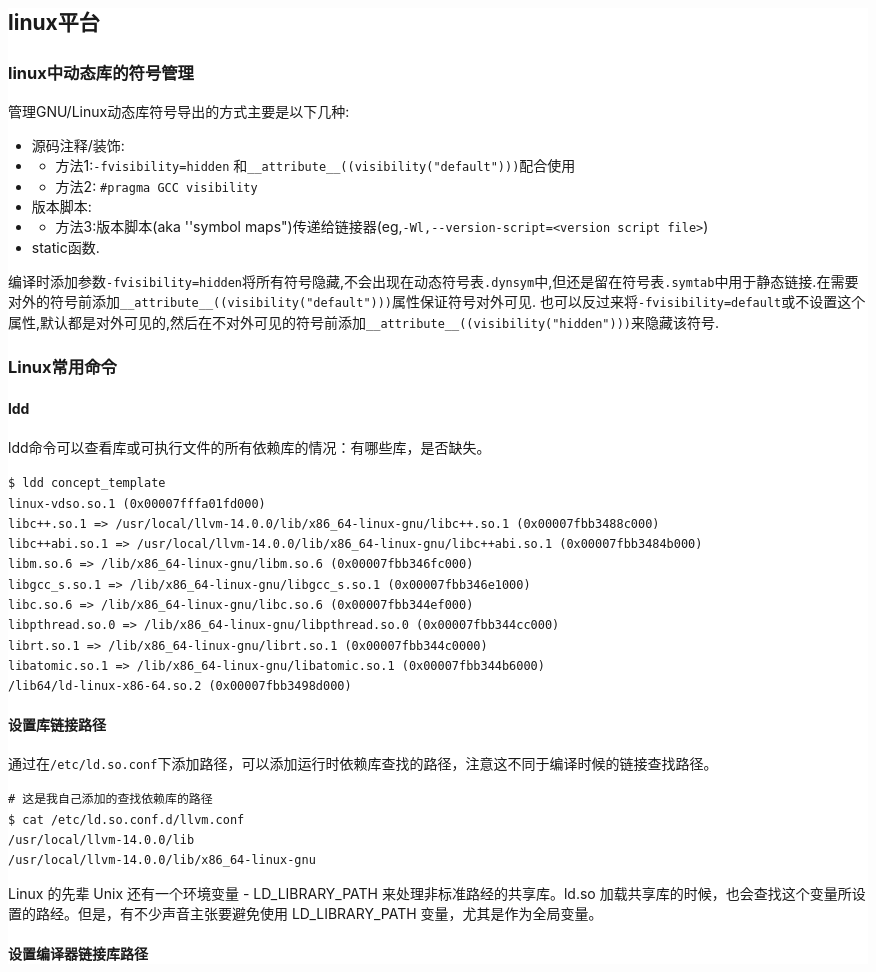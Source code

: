 
## linux平台

### linux中动态库的符号管理

管理GNU/Linux动态库符号导出的方式主要是以下几种:

- 源码注释/装饰:
- - 方法1:`-fvisibility=hidden` 和`__attribute__((visibility("default")))`配合使用
- - 方法2: `#pragma GCC visibility`
- 版本脚本:
- - 方法3:版本脚本(aka ''symbol maps")传递给链接器(eg,`-Wl,--version-script=<version script file>`)
- static函数.

编译时添加参数`-fvisibility=hidden`将所有符号隐藏,不会出现在动态符号表`.dynsym`中,但还是留在符号表`.symtab`中用于静态链接.在需要对外的符号前添加`__attribute__((visibility("default")))`属性保证符号对外可见.
也可以反过来将`-fvisibility=default`或不设置这个属性,默认都是对外可见的,然后在不对外可见的符号前添加`__attribute__((visibility("hidden")))`来隐藏该符号.

### Linux常用命令

#### ldd

ldd命令可以查看库或可执行文件的所有依赖库的情况：有哪些库，是否缺失。

```shell
$ ldd concept_template
linux-vdso.so.1 (0x00007fffa01fd000)
libc++.so.1 => /usr/local/llvm-14.0.0/lib/x86_64-linux-gnu/libc++.so.1 (0x00007fbb3488c000)
libc++abi.so.1 => /usr/local/llvm-14.0.0/lib/x86_64-linux-gnu/libc++abi.so.1 (0x00007fbb3484b000)
libm.so.6 => /lib/x86_64-linux-gnu/libm.so.6 (0x00007fbb346fc000)
libgcc_s.so.1 => /lib/x86_64-linux-gnu/libgcc_s.so.1 (0x00007fbb346e1000)
libc.so.6 => /lib/x86_64-linux-gnu/libc.so.6 (0x00007fbb344ef000)
libpthread.so.0 => /lib/x86_64-linux-gnu/libpthread.so.0 (0x00007fbb344cc000)
librt.so.1 => /lib/x86_64-linux-gnu/librt.so.1 (0x00007fbb344c0000)
libatomic.so.1 => /lib/x86_64-linux-gnu/libatomic.so.1 (0x00007fbb344b6000)
/lib64/ld-linux-x86-64.so.2 (0x00007fbb3498d000)
```

#### 设置库链接路径

通过在`/etc/ld.so.conf`下添加路径，可以添加运行时依赖库查找的路径，注意这不同于编译时候的链接查找路径。

```shell
# 这是我自己添加的查找依赖库的路径
$ cat /etc/ld.so.conf.d/llvm.conf 
/usr/local/llvm-14.0.0/lib
/usr/local/llvm-14.0.0/lib/x86_64-linux-gnu
```

Linux 的先辈 Unix 还有一个环境变量 - LD_LIBRARY_PATH 来处理非标准路经的共享库。ld.so 加载共享库的时候，也会查找这个变量所设置的路经。但是，有不少声音主张要避免使用 LD_LIBRARY_PATH 变量，尤其是作为全局变量。

#### 设置编译器链接库路径
